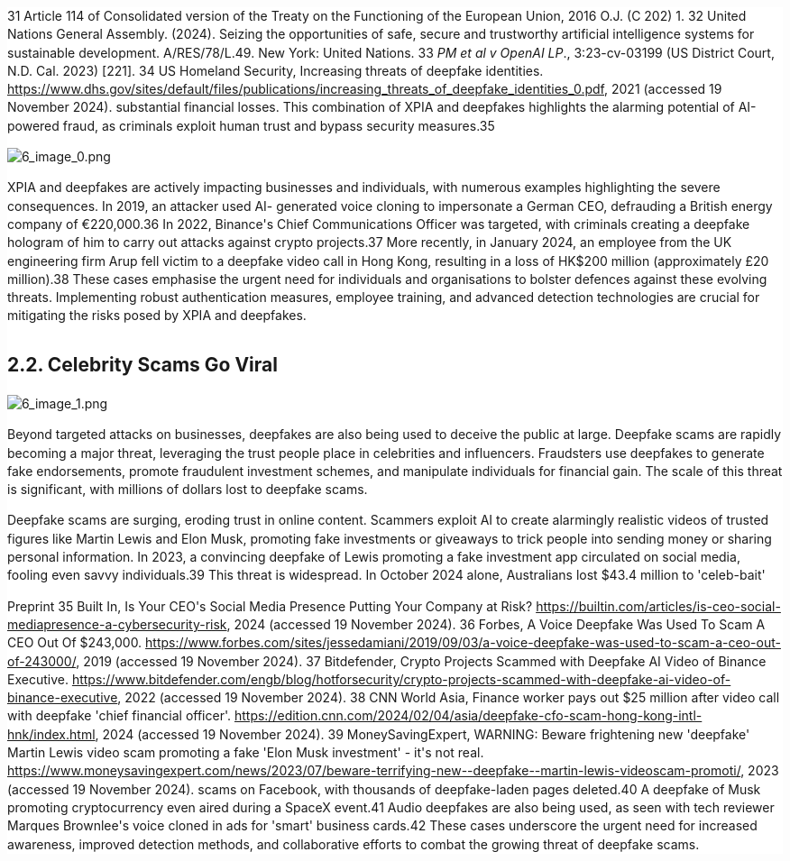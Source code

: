 31 Article 114 of Consolidated version of the Treaty on the Functioning of the European Union, 2016 O.J. (C 202) 1. 32 United Nations General Assembly. (2024). Seizing the opportunities of safe, secure and trustworthy artificial intelligence systems for sustainable development. A/RES/78/L.49. New York: United Nations. 33 *PM et al v OpenAI LP*., 3:23-cv-03199 (US District Court, N.D. Cal. 2023) [221]. 34 US Homeland Security, Increasing threats of deepfake identities. https://www.dhs.gov/sites/default/files/publications/increasing_threats_of_deepfake_identities_0.pdf, 2021 (accessed 19 November 2024).
substantial financial losses. This combination of XPIA and deepfakes highlights the alarming potential of AI-powered fraud, as criminals exploit human trust and bypass security measures.35

![6_image_0.png](6_image_0.png)

XPIA and deepfakes are actively impacting businesses and individuals, with numerous examples highlighting the severe consequences. In 2019, an attacker used AI- generated voice cloning to impersonate a German CEO, defrauding a British energy company of €220,000.36 In 2022, Binance's Chief Communications Officer was targeted, with criminals creating a deepfake hologram of him to carry out attacks against crypto projects.37 More recently, in January 2024, an employee from the UK engineering firm Arup fell victim to a deepfake video call in Hong Kong, resulting in a loss of HK$200 million (approximately £20 million).38 These cases emphasise the urgent need for individuals and organisations to bolster defences against these evolving threats. Implementing robust authentication measures, employee training, and advanced detection technologies are crucial for mitigating the risks posed by XPIA and deepfakes.

## 2.2. Celebrity Scams Go Viral

![6_image_1.png](6_image_1.png)

Beyond targeted attacks on businesses, deepfakes are also being used to deceive the public at large. Deepfake scams are rapidly becoming a major threat, leveraging the trust people place in celebrities and influencers. Fraudsters use deepfakes to generate fake endorsements, promote fraudulent investment schemes, and manipulate individuals for financial gain. The scale of this threat is significant, with millions of dollars lost to deepfake scams.

Deepfake scams are surging, eroding trust in online content. Scammers exploit AI to create alarmingly realistic videos of trusted figures like Martin Lewis and Elon Musk, promoting fake investments or giveaways to trick people into sending money or sharing personal information. In 2023, a convincing deepfake of Lewis promoting a fake investment app circulated on social media, fooling even savvy individuals.39 This threat is widespread. In October 2024 alone, Australians lost $43.4 million to 'celeb-bait' 

Preprint 35 Built In, Is Your CEO's Social Media Presence Putting Your Company at Risk? https://builtin.com/articles/is-ceo-social-mediapresence-a-cybersecurity-risk, 2024 (accessed 19 November 2024). 36 Forbes, A Voice Deepfake Was Used To Scam A CEO Out Of $243,000. https://www.forbes.com/sites/jessedamiani/2019/09/03/a-voice-deepfake-was-used-to-scam-a-ceo-out-of-243000/, 2019 (accessed 19 November 2024). 37 Bitdefender, Crypto Projects Scammed with Deepfake AI Video of Binance Executive. https://www.bitdefender.com/engb/blog/hotforsecurity/crypto-projects-scammed-with-deepfake-ai-video-of-binance-executive, 2022 (accessed 19 November 2024). 38 CNN World Asia, Finance worker pays out $25 million after video call with deepfake 'chief financial officer'. https://edition.cnn.com/2024/02/04/asia/deepfake-cfo-scam-hong-kong-intl-hnk/index.html, 2024 (accessed 19 November 2024). 39 MoneySavingExpert, WARNING: Beware frightening new 'deepfake' Martin Lewis video scam promoting a fake 'Elon Musk investment' - it's not real. https://www.moneysavingexpert.com/news/2023/07/beware-terrifying-new--deepfake--martin-lewis-videoscam-promoti/, 2023 (accessed 19 November 2024).
scams on Facebook, with thousands of deepfake-laden pages deleted.40 A deepfake of Musk promoting cryptocurrency even aired during a SpaceX event.41 Audio deepfakes are also being used, as seen with tech reviewer Marques Brownlee's voice cloned in ads for 'smart' business cards.42 These cases underscore the urgent need for increased awareness, improved detection methods, and collaborative efforts to combat the growing threat of deepfake scams. 

